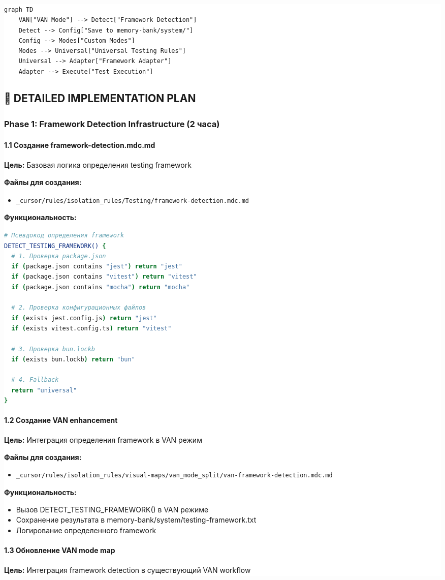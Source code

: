 ```mermaid
graph TD
    VAN["VAN Mode"] --> Detect["Framework Detection"]
    Detect --> Config["Save to memory-bank/system/"]
    Config --> Modes["Custom Modes"]
    Modes --> Universal["Universal Testing Rules"]
    Universal --> Adapter["Framework Adapter"]
    Adapter --> Execute["Test Execution"]
```

## 📝 DETAILED IMPLEMENTATION PLAN

### Phase 1: Framework Detection Infrastructure (2 часа)

#### 1.1 Создание framework-detection.mdc.md
**Цель:** Базовая логика определения testing framework

**Файлы для создания:**
- `_cursor/rules/isolation_rules/Testing/framework-detection.mdc.md`

**Функциональность:**
```bash
# Псевдокод определения framework
DETECT_TESTING_FRAMEWORK() {
  # 1. Проверка package.json
  if (package.json contains "jest") return "jest"
  if (package.json contains "vitest") return "vitest"
  if (package.json contains "mocha") return "mocha"

  # 2. Проверка конфигурационных файлов
  if (exists jest.config.js) return "jest"
  if (exists vitest.config.ts) return "vitest"

  # 3. Проверка bun.lockb
  if (exists bun.lockb) return "bun"

  # 4. Fallback
  return "universal"
}
```

#### 1.2 Создание VAN enhancement
**Цель:** Интеграция определения framework в VAN режим

**Файлы для создания:**
- `_cursor/rules/isolation_rules/visual-maps/van_mode_split/van-framework-detection.mdc.md`

**Функциональность:**
- Вызов DETECT_TESTING_FRAMEWORK() в VAN режиме
- Сохранение результата в memory-bank/system/testing-framework.txt
- Логирование определенного framework

#### 1.3 Обновление VAN mode map
**Цель:** Интеграция framework detection в существующий VAN workflow
